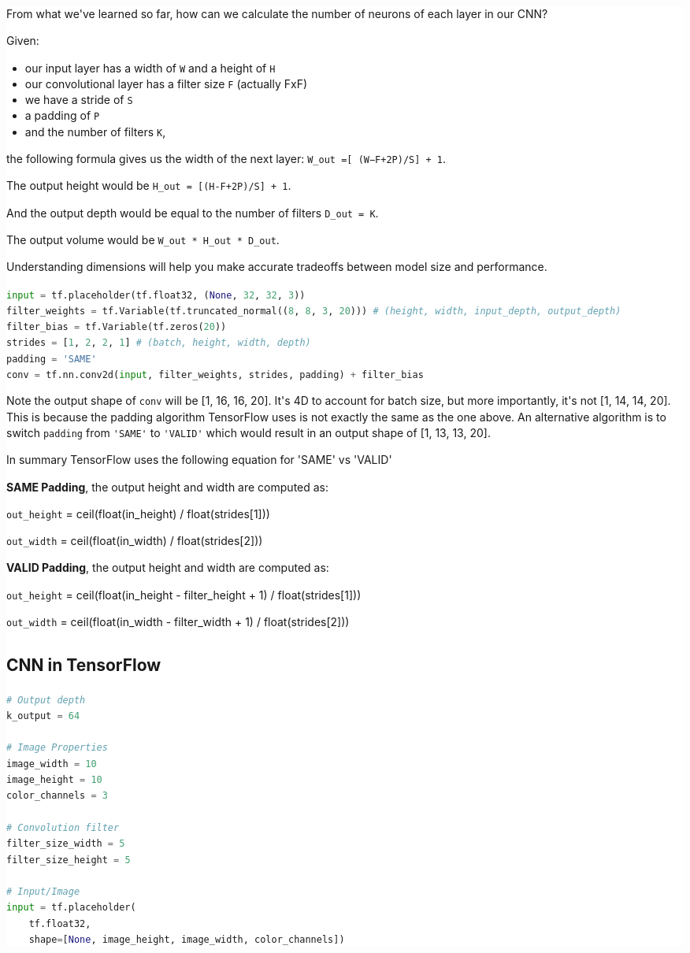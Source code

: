 From what we've learned so far, how can we calculate the number of neurons of each layer in our CNN?

Given:

- our input layer has a width of `W` and a height of `H`
- our convolutional layer has a filter size `F` (actually FxF)
- we have a stride of `S`
- a padding of `P`
- and the number of filters `K`,

the following formula gives us the width of the next layer: `W_out =[ (W−F+2P)/S] + 1`.

The output height would be `H_out = [(H-F+2P)/S] + 1`.

And the output depth would be equal to the number of filters `D_out = K`.

The output volume would be `W_out * H_out * D_out`.

Understanding dimensions will help you make accurate tradeoffs between model size and performance.

```python
input = tf.placeholder(tf.float32, (None, 32, 32, 3))
filter_weights = tf.Variable(tf.truncated_normal((8, 8, 3, 20))) # (height, width, input_depth, output_depth)
filter_bias = tf.Variable(tf.zeros(20))
strides = [1, 2, 2, 1] # (batch, height, width, depth)
padding = 'SAME'
conv = tf.nn.conv2d(input, filter_weights, strides, padding) + filter_bias
```

Note the output shape of `conv` will be [1, 16, 16, 20]. It's 4D to account for batch size, but more importantly, it's not [1, 14, 14, 20]. This is because the padding algorithm TensorFlow uses is not exactly the same as the one above. An alternative algorithm is to switch `padding` from `'SAME'` to `'VALID'` which would result in an output shape of [1, 13, 13, 20]. 

In summary TensorFlow uses the following equation for 'SAME' vs 'VALID'

**SAME Padding**, the output height and width are computed as:

`out_height` = ceil(float(in_height) / float(strides[1]))

`out_width` = ceil(float(in_width) / float(strides[2]))

**VALID Padding**, the output height and width are computed as:

`out_height` = ceil(float(in_height - filter_height + 1) / float(strides[1]))

`out_width` = ceil(float(in_width - filter_width + 1) / float(strides[2]))



## CNN in TensorFlow

```python
# Output depth
k_output = 64

# Image Properties
image_width = 10
image_height = 10
color_channels = 3

# Convolution filter
filter_size_width = 5
filter_size_height = 5

# Input/Image
input = tf.placeholder(
    tf.float32,
    shape=[None, image_height, image_width, color_channels])

```